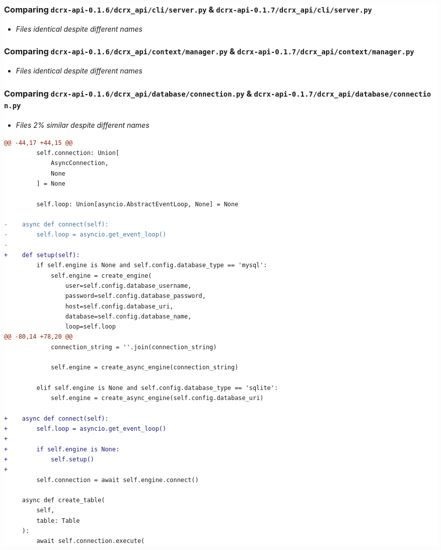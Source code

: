 ### Comparing `dcrx-api-0.1.6/dcrx_api/cli/server.py` & `dcrx-api-0.1.7/dcrx_api/cli/server.py`

 * *Files identical despite different names*

### Comparing `dcrx-api-0.1.6/dcrx_api/context/manager.py` & `dcrx-api-0.1.7/dcrx_api/context/manager.py`

 * *Files identical despite different names*

### Comparing `dcrx-api-0.1.6/dcrx_api/database/connection.py` & `dcrx-api-0.1.7/dcrx_api/database/connection.py`

 * *Files 2% similar despite different names*

```diff
@@ -44,17 +44,15 @@
         self.connection: Union[
             AsyncConnection,
             None
         ] = None
 
         self.loop: Union[asyncio.AbstractEventLoop, None] = None
 
-    async def connect(self):
-        self.loop = asyncio.get_event_loop()
-
+    def setup(self):
         if self.engine is None and self.config.database_type == 'mysql':
             self.engine = create_engine(
                 user=self.config.database_username,
                 password=self.config.database_password,
                 host=self.config.database_uri,
                 database=self.config.database_name,
                 loop=self.loop
@@ -80,14 +78,20 @@
             connection_string = ''.join(connection_string)
 
             self.engine = create_async_engine(connection_string)
 
         elif self.engine is None and self.config.database_type == 'sqlite':
             self.engine = create_async_engine(self.config.database_uri)
 
+    async def connect(self):
+        self.loop = asyncio.get_event_loop()    
+
+        if self.engine is None:
+            self.setup()
+
         self.connection = await self.engine.connect()
 
     async def create_table(
         self,
         table: Table
     ):
         await self.connection.execute(
```
